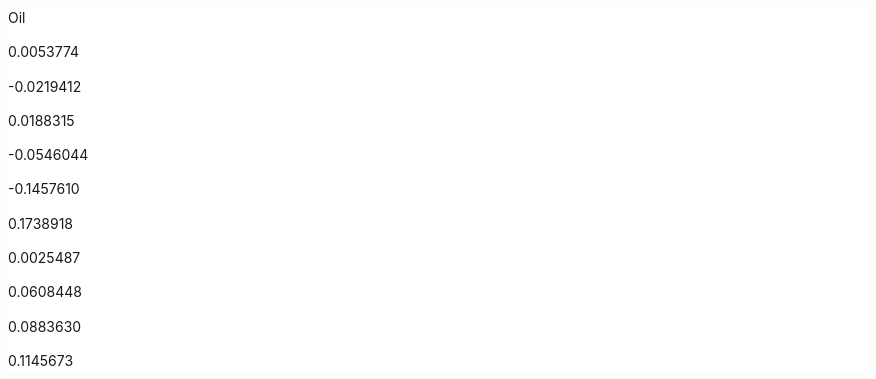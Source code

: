 Oil

</td>

<td style="text-align:center;">

0.0053774

</td>

<td style="text-align:center;">

\-0.0219412

</td>

<td style="text-align:center;">

0.0188315

</td>

<td style="text-align:center;">

\-0.0546044

</td>

<td style="text-align:center;">

\-0.1457610

</td>

<td style="text-align:center;">

0.1738918

</td>

<td style="text-align:center;">

0.0025487

</td>

<td style="text-align:center;">

0.0608448

</td>

<td style="text-align:center;">

0.0883630

</td>

<td style="text-align:center;">

0.1145673

</td>

<td style="text-align:center;">
